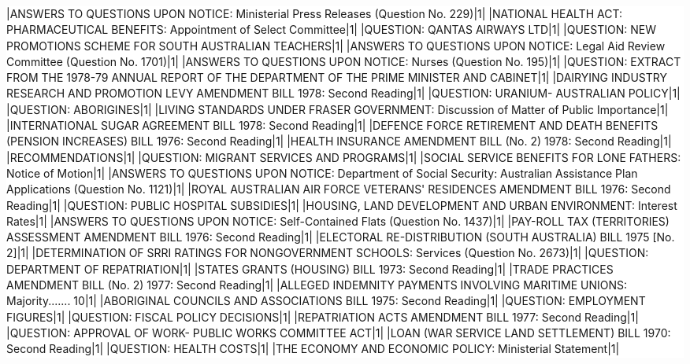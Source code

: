 |ANSWERS TO QUESTIONS UPON NOTICE: Ministerial Press Releases (Question No. 229)|1|
|NATIONAL HEALTH ACT: PHARMACEUTICAL BENEFITS: Appointment of Select Committee|1|
|QUESTION: QANTAS AIRWAYS LTD|1|
|QUESTION: NEW PROMOTIONS SCHEME FOR SOUTH AUSTRALIAN TEACHERS|1|
|ANSWERS TO QUESTIONS UPON NOTICE: Legal Aid Review Committee (Question No. 1701)|1|
|ANSWERS TO QUESTIONS UPON NOTICE: Nurses (Question No. 195)|1|
|QUESTION: EXTRACT FROM THE 1978-79 ANNUAL REPORT OF THE DEPARTMENT OF THE PRIME MINISTER AND CABINET|1|
|DAIRYING INDUSTRY RESEARCH AND PROMOTION LEVY AMENDMENT BILL 1978: Second Reading|1|
|QUESTION: URANIUM- AUSTRALIAN POLICY|1|
|QUESTION: ABORIGINES|1|
|LIVING STANDARDS UNDER FRASER GOVERNMENT: Discussion of Matter of Public Importance|1|
|INTERNATIONAL SUGAR AGREEMENT BILL 1978: Second Reading|1|
|DEFENCE FORCE RETIREMENT AND DEATH BENEFITS (PENSION INCREASES) BILL 1976: Second Reading|1|
|HEALTH INSURANCE AMENDMENT BILL (No. 2) 1978: Second Reading|1|
|RECOMMENDATIONS|1|
|QUESTION: MIGRANT SERVICES AND PROGRAMS|1|
|SOCIAL SERVICE BENEFITS FOR LONE FATHERS: Notice of Motion|1|
|ANSWERS TO QUESTIONS UPON NOTICE: Department of Social Security: Australian Assistance Plan Applications (Question No. 1121)|1|
|ROYAL AUSTRALIAN AIR FORCE VETERANS' RESIDENCES AMENDMENT BILL 1976: Second Reading|1|
|QUESTION: PUBLIC HOSPITAL SUBSIDIES|1|
|HOUSING, LAND DEVELOPMENT AND URBAN ENVIRONMENT: Interest Rates|1|
|ANSWERS TO QUESTIONS UPON NOTICE: Self-Contained Flats (Question No. 1437)|1|
|PAY-ROLL TAX (TERRITORIES) ASSESSMENT AMENDMENT BILL 1976: Second Reading|1|
|ELECTORAL RE-DISTRIBUTION (SOUTH AUSTRALIA) BILL 1975 [No. 2]|1|
|DETERMINATION OF SRRI RATINGS FOR NONGOVERNMENT SCHOOLS: Services (Question No. 2673)|1|
|QUESTION: DEPARTMENT OF REPATRIATION|1|
|STATES GRANTS (HOUSING) BILL 1973: Second Reading|1|
|TRADE PRACTICES AMENDMENT BILL (No. 2) 1977: Second Reading|1|
|ALLEGED INDEMNITY PAYMENTS INVOLVING MARITIME UNIONS: Majority....... 10|1|
|ABORIGINAL COUNCILS AND ASSOCIATIONS BILL 1975: Second Reading|1|
|QUESTION: EMPLOYMENT FIGURES|1|
|QUESTION: FISCAL POLICY DECISIONS|1|
|REPATRIATION ACTS AMENDMENT BILL 1977: Second Reading|1|
|QUESTION: APPROVAL OF WORK- PUBLIC WORKS COMMITTEE ACT|1|
|LOAN (WAR SERVICE LAND SETTLEMENT) BILL 1970: Second Reading|1|
|QUESTION: HEALTH COSTS|1|
|THE ECONOMY AND ECONOMIC POLICY: Ministerial Statement|1|